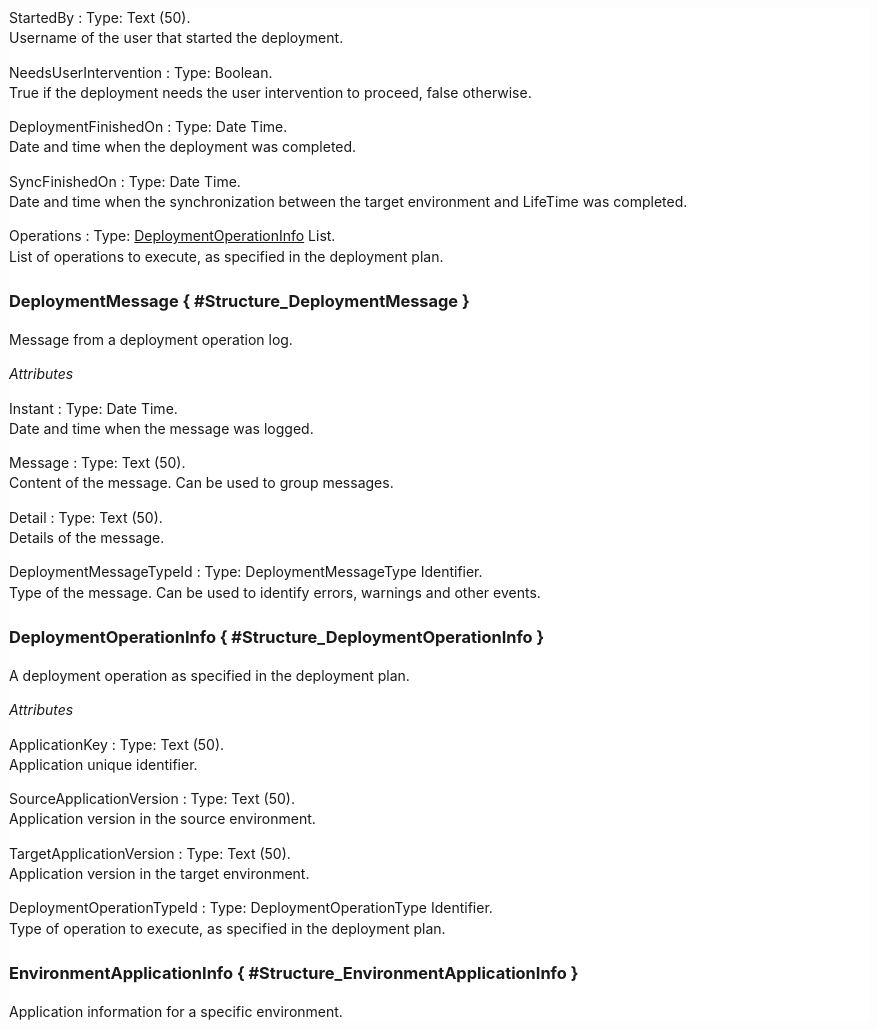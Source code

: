 StartedBy : Type: Text \(50\).  
Username of the user that started the deployment.

NeedsUserIntervention : Type: Boolean.  
True if the deployment needs the user intervention to proceed, false otherwise.

DeploymentFinishedOn : Type: Date Time.  
Date and time when the deployment was completed.

SyncFinishedOn : Type: Date Time.  
Date and time when the synchronization between the target environment and LifeTime was completed.

Operations : Type: [DeploymentOperationInfo](lifetime-sdk.md#Structure_DeploymentOperationInfo%3E) List.  
List of operations to execute, as specified in the deployment plan.

### DeploymentMessage { \#Structure\_DeploymentMessage }

Message from a deployment operation log.

_Attributes_

Instant : Type: Date Time.  
Date and time when the message was logged.

Message : Type: Text \(50\).  
Content of the message. Can be used to group messages.

Detail : Type: Text \(50\).  
Details of the message.

DeploymentMessageTypeId : Type: DeploymentMessageType Identifier.  
Type of the message. Can be used to identify errors, warnings and other events.

### DeploymentOperationInfo { \#Structure\_DeploymentOperationInfo }

A deployment operation as specified in the deployment plan.

_Attributes_

ApplicationKey : Type: Text \(50\).  
Application unique identifier.

SourceApplicationVersion : Type: Text \(50\).  
Application version in the source environment.

TargetApplicationVersion : Type: Text \(50\).  
Application version in the target environment.

DeploymentOperationTypeId : Type: DeploymentOperationType Identifier.  
Type of operation to execute, as specified in the deployment plan.

### EnvironmentApplicationInfo { \#Structure\_EnvironmentApplicationInfo }

Application information for a specific environment.
